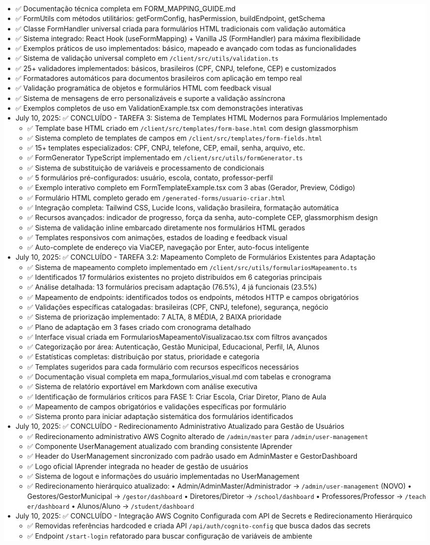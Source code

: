   - ✅ Documentação técnica completa em FORM_MAPPING_GUIDE.md
  - ✅ FormUtils com métodos utilitários: getFormConfig, hasPermission, buildEndpoint, getSchema
  - ✅ Classe FormHandler universal criada para formulários HTML tradicionais com validação automática
  - ✅ Sistema integrado: React Hook (useFormMapping) + Vanilla JS (FormHandler) para máxima flexibilidade
  - ✅ Exemplos práticos de uso implementados: básico, mapeado e avançado com todas as funcionalidades
  - ✅ Sistema de validação universal completo em `/client/src/utils/validation.ts`
  - ✅ 25+ validadores implementados: básicos, brasileiros (CPF, CNPJ, telefone, CEP) e customizados
  - ✅ Formatadores automáticos para documentos brasileiros com aplicação em tempo real
  - ✅ Validação programática de objetos e formulários HTML com feedback visual
  - ✅ Sistema de mensagens de erro personalizáveis e suporte a validação assíncrona
  - ✅ Exemplos completos de uso em ValidationExample.tsx com demonstrações interativas
- July 10, 2025: ✅ CONCLUÍDO - TAREFA 3: Sistema de Templates HTML Modernos para Formulários Implementado
  - ✅ Template base HTML criado em `/client/src/templates/form-base.html` com design glassmorphism
  - ✅ Sistema completo de templates de campos em `/client/src/templates/form-fields.html`
  - ✅ 15+ templates especializados: CPF, CNPJ, telefone, CEP, email, senha, arquivo, etc.
  - ✅ FormGenerator TypeScript implementado em `/client/src/utils/formGenerator.ts`
  - ✅ Sistema de substituição de variáveis e processamento de condicionais
  - ✅ 5 formulários pré-configurados: usuário, escola, contato, professor-perfil
  - ✅ Exemplo interativo completo em FormTemplateExample.tsx com 3 abas (Gerador, Preview, Código)
  - ✅ Formulário HTML completo gerado em `/generated-forms/usuario-criar.html`
  - ✅ Integração completa: Tailwind CSS, Lucide Icons, validação brasileira, formatação automática
  - ✅ Recursos avançados: indicador de progresso, força da senha, auto-complete CEP, glassmorphism design
  - ✅ Sistema de validação inline embarcado diretamente nos formulários HTML gerados
  - ✅ Templates responsivos com animações, estados de loading e feedback visual
  - ✅ Auto-complete de endereço via ViaCEP, navegação por Enter, auto-focus inteligente
- July 10, 2025: ✅ CONCLUÍDO - TAREFA 3.2: Mapeamento Completo de Formulários Existentes para Adaptação
  - ✅ Sistema de mapeamento completo implementado em `/client/src/utils/formulariosMapeamento.ts`
  - ✅ Identificados 17 formulários existentes no projeto distribuídos em 6 categorias principais
  - ✅ Análise detalhada: 13 formulários precisam adaptação (76.5%), 4 já funcionais (23.5%)
  - ✅ Mapeamento de endpoints: identificados todos os endpoints, métodos HTTP e campos obrigatórios
  - ✅ Validações específicas catalogadas: brasileiras (CPF, CNPJ, telefone), segurança, negócio
  - ✅ Sistema de priorização implementado: 7 ALTA, 8 MÉDIA, 2 BAIXA prioridade
  - ✅ Plano de adaptação em 3 fases criado com cronograma detalhado
  - ✅ Interface visual criada em FormulariosMapeamentoVisualizacao.tsx com filtros avançados
  - ✅ Categorização por área: Autenticação, Gestão Municipal, Educacional, Perfil, IA, Alunos
  - ✅ Estatísticas completas: distribuição por status, prioridade e categoria
  - ✅ Templates sugeridos para cada formulário com recursos específicos necessários
  - ✅ Documentação visual completa em mapa_formularios_visual.md com tabelas e cronograma
  - ✅ Sistema de relatório exportável em Markdown com análise executiva
  - ✅ Identificação de formulários críticos para FASE 1: Criar Escola, Criar Diretor, Plano de Aula
  - ✅ Mapeamento de campos obrigatórios e validações específicas por formulário
  - ✅ Sistema pronto para iniciar adaptação sistemática dos formulários identificados
- July 10, 2025: ✅ CONCLUÍDO - Redirecionamento Administrativo Atualizado para Gestão de Usuários
  - ✅ Redirecionamento administrativo AWS Cognito alterado de `/admin/master` para `/admin/user-management`
  - ✅ Componente UserManagement atualizado com branding consistente IAprender
  - ✅ Header do UserManagement sincronizado com padrão usado em AdminMaster e GestorDashboard
  - ✅ Logo oficial IAprender integrada no header de gestão de usuários
  - ✅ Sistema de logout e informações do usuário implementadas no UserManagement
  - ✅ Redirecionamento hierárquico atualizado:
    • Admin/AdminMaster/Administrador → `/admin/user-management` (NOVO)
    • Gestores/GestorMunicipal → `/gestor/dashboard`
    • Diretores/Diretor → `/school/dashboard`
    • Professores/Professor → `/teacher/dashboard`
    • Alunos/Aluno → `/student/dashboard`
- July 10, 2025: ✅ CONCLUÍDO - Integração AWS Cognito Configurada com API de Secrets e Redirecionamento Hierárquico
  - ✅ Removidas referências hardcoded e criada API `/api/auth/cognito-config` que busca dados das secrets
  - ✅ Endpoint `/start-login` refatorado para buscar configuração de variáveis de ambiente